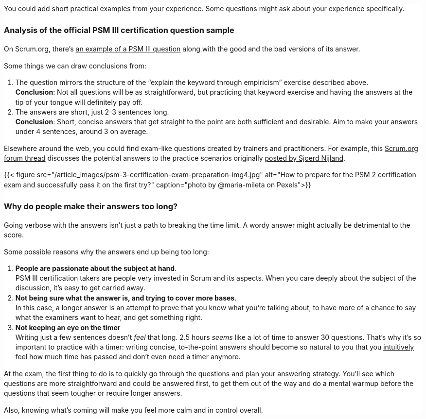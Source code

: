 You could add short practical examples from your experience. Some questions might ask about your experience specifically.


### Analysis of the official PSM III certification question sample

On Scrum.org, there’s [an example of a PSM III question](https://www.scrum.org/support/how-do-i-prepare-psm-iii-or-pspo-iii) along with the good and the bad versions of its answer.

Some things we can draw conclusions from:


1. The question mirrors the structure of the “explain the keyword through empiricism” exercise described above. \
**Conclusion**: Not all questions will be as straightforward, but practicing that keyword exercise and having the answers at the tip of your tongue will definitely pay off.
2. The answers are short, just 2-3 sentences long. \
**Conclusion**: Short, concise answers that get straight to the point are both sufficient and desirable. Aim to make your answers under 4 sentences, around 3 on average.

Elsewhere around the web, you could find exam-like questions created by trainers and practitioners. For example, this [Scrum.org forum thread](https://www.scrum.org/forum/scrum-forum/35525/psm-iii-sample-questions-review-and-feedback) discusses the potential answers to the practice scenarios originally [posted by Sjoerd Nijland](https://medium.com/serious-scrum/road-to-mastery-619a73f84944).

{{< figure src="/article_images/psm-3-certification-exam-preparation-img4.jpg" alt="How to prepare for the PSM 2 certification exam and successfully pass it on the first try?" caption="photo by \@maria-mileta on Pexels">}}


### Why do people make their answers too long?

Going verbose with the answers isn’t just a path to breaking the time limit. A wordy answer might actually be detrimental to the score.

Some possible reasons why the answers end up being too long:

1. **People are passionate about the subject at hand**. \
PSM III certification takers are people very invested in Scrum and its aspects. When you care deeply about the subject of the discussion, it’s easy to get carried away.
2. **Not being sure what the answer is, and trying to cover more bases**. \
In this case, a longer answer is an attempt to prove that you know what you’re talking about, to have more of a chance to say what the examiners want to hear, and get something right.
3. **Not keeping an eye on the timer** \
    Writing just a few sentences doesn’t _feel_ that long. 2.5 hours _seems_ like a lot of time to answer 30 questions. That’s why it’s so important to practice with a timer: writing concise, to-the-point answers should become so natural to you that you [intuitively feel](/articles/develop-intuition-learning-self-awareness/) how much time has passed and don’t even need a timer anymore.


At the exam, the first thing to do is to quickly go through the questions and plan your answering strategy. You’ll see which questions are more straightforward and could be answered first, to get them out of the way and do a mental warmup before the questions that seem tougher or require longer answers.

Also, knowing what’s coming will make you feel more calm and in control overall.
